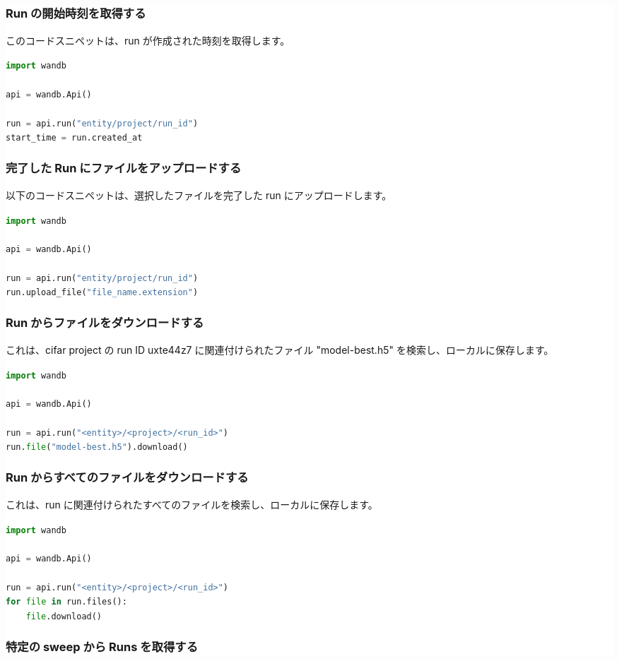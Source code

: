 ### Run の開始時刻を取得する

このコードスニペットは、run が作成された時刻を取得します。

```python
import wandb

api = wandb.Api()

run = api.run("entity/project/run_id")
start_time = run.created_at
```

### 完了した Run にファイルをアップロードする

以下のコードスニペットは、選択したファイルを完了した run にアップロードします。

```python
import wandb

api = wandb.Api()

run = api.run("entity/project/run_id")
run.upload_file("file_name.extension")
```

### Run からファイルをダウンロードする

これは、cifar project の run ID uxte44z7 に関連付けられたファイル "model-best.h5" を検索し、ローカルに保存します。

```python
import wandb

api = wandb.Api()

run = api.run("<entity>/<project>/<run_id>")
run.file("model-best.h5").download()
```

### Run からすべてのファイルをダウンロードする

これは、run に関連付けられたすべてのファイルを検索し、ローカルに保存します。

```python
import wandb

api = wandb.Api()

run = api.run("<entity>/<project>/<run_id>")
for file in run.files():
    file.download()
```

### 特定の sweep から Runs を取得する
